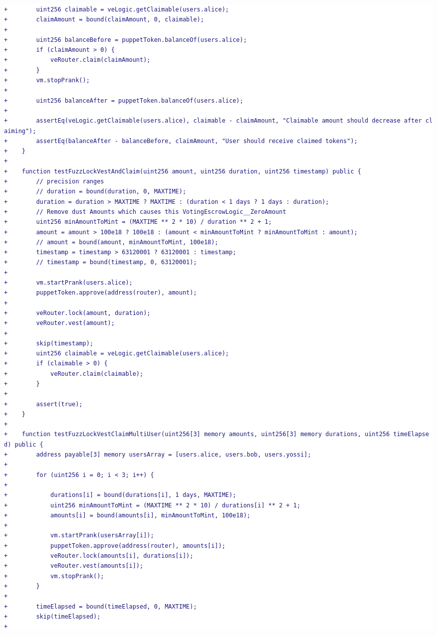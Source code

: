 ```diff
+        uint256 claimable = veLogic.getClaimable(users.alice);
+        claimAmount = bound(claimAmount, 0, claimable);
+
+        uint256 balanceBefore = puppetToken.balanceOf(users.alice);
+        if (claimAmount > 0) {
+            veRouter.claim(claimAmount);
+        }
+        vm.stopPrank();
+
+        uint256 balanceAfter = puppetToken.balanceOf(users.alice);
+
+        assertEq(veLogic.getClaimable(users.alice), claimable - claimAmount, "Claimable amount should decrease after claiming");
+        assertEq(balanceAfter - balanceBefore, claimAmount, "User should receive claimed tokens");
+    }
+
+    function testFuzzLockVestAndClaim(uint256 amount, uint256 duration, uint256 timestamp) public {
+        // precision ranges
+        // duration = bound(duration, 0, MAXTIME);
+        duration = duration > MAXTIME ? MAXTIME : (duration < 1 days ? 1 days : duration);
+        // Remove dust Amounts which causes this VotingEscrowLogic__ZeroAmount
+        uint256 minAmountToMint = (MAXTIME ** 2 * 10) / duration ** 2 + 1;
+        amount = amount > 100e18 ? 100e18 : (amount < minAmountToMint ? minAmountToMint : amount);
+        // amount = bound(amount, minAmountToMint, 100e18);
+        timestamp = timestamp > 63120001 ? 63120001 : timestamp;
+        // timestamp = bound(timestamp, 0, 63120001);
+
+        vm.startPrank(users.alice);
+        puppetToken.approve(address(router), amount);
+
+        veRouter.lock(amount, duration);
+        veRouter.vest(amount);
+
+        skip(timestamp);
+        uint256 claimable = veLogic.getClaimable(users.alice);
+        if (claimable > 0) {
+            veRouter.claim(claimable);
+        }
+
+        assert(true);
+    }
+
+    function testFuzzLockVestClaimMultiUser(uint256[3] memory amounts, uint256[3] memory durations, uint256 timeElapsed) public {
+        address payable[3] memory usersArray = [users.alice, users.bob, users.yossi];
+
+        for (uint256 i = 0; i < 3; i++) {
+
+            durations[i] = bound(durations[i], 1 days, MAXTIME);
+            uint256 minAmountToMint = (MAXTIME ** 2 * 10) / durations[i] ** 2 + 1;
+            amounts[i] = bound(amounts[i], minAmountToMint, 100e18);
+
+            vm.startPrank(usersArray[i]);
+            puppetToken.approve(address(router), amounts[i]);
+            veRouter.lock(amounts[i], durations[i]);
+            veRouter.vest(amounts[i]);
+            vm.stopPrank();
+        }
+
+        timeElapsed = bound(timeElapsed, 0, MAXTIME);
+        skip(timeElapsed);
+
```